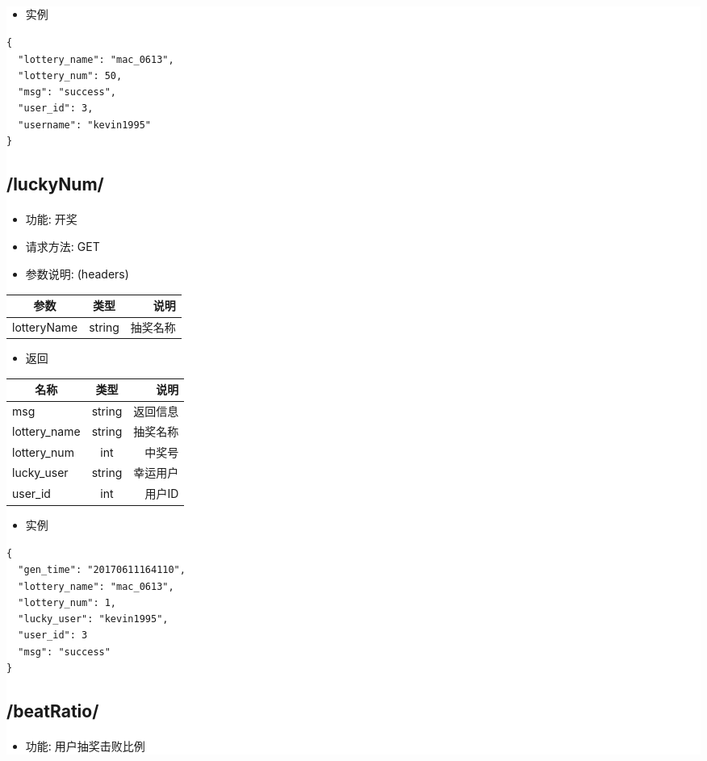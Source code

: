 - 实例

```
{
  "lottery_name": "mac_0613",
  "lottery_num": 50,
  "msg": "success",
  "user_id": 3,
  "username": "kevin1995"
}
```

/luckyNum/
---

- 功能: 开奖

- 请求方法: GET

- 参数说明: (headers)

|    参数    | 类型           | 说明  |
| ------------- |:-------------:| -----:|
|   lotteryName    | string |  抽奖名称 |

- 返回

|    名称    | 类型           | 说明  |
| ------------- |:-------------:| -----:|
|   msg    | string | 返回信息 |
|   lottery_name    | string | 抽奖名称 |
|   lottery_num   | int | 中奖号 |
|   lucky_user    | string | 幸运用户 |
|   user_id    | int | 用户ID |

- 实例

```
{
  "gen_time": "20170611164110",
  "lottery_name": "mac_0613",
  "lottery_num": 1,
  "lucky_user": "kevin1995",
  "user_id": 3
  "msg": "success"
}
```

/beatRatio/
---

- 功能: 用户抽奖击败比例
